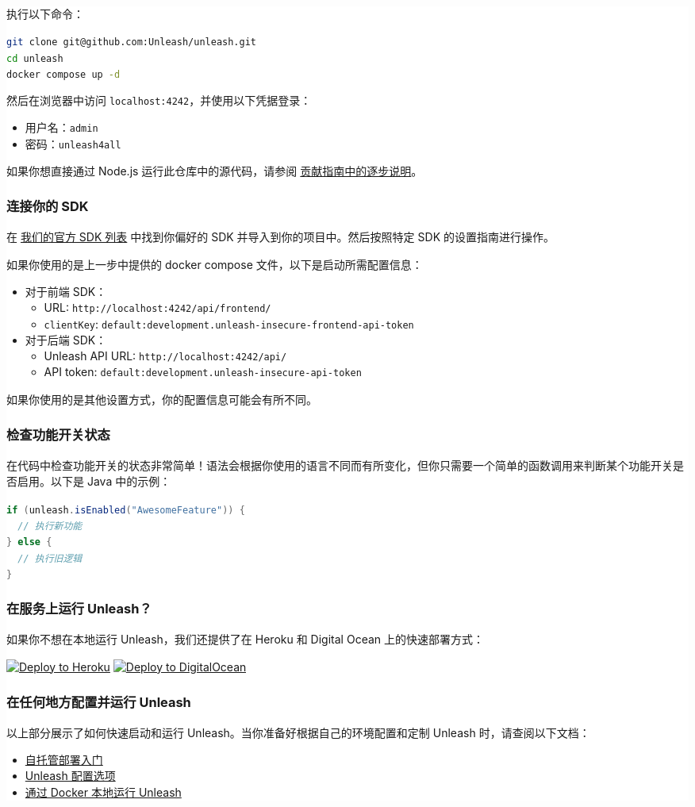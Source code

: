 执行以下命令：

```bash
git clone git@github.com:Unleash/unleash.git
cd unleash
docker compose up -d
```

然后在浏览器中访问 `localhost:4242`，并使用以下凭据登录：

- 用户名：`admin`
- 密码：`unleash4all`

如果你想直接通过 Node.js 运行此仓库中的源代码，请参阅 [贡献指南中的逐步说明](./CONTRIBUTING.md#how-to-run-the-project)。

### 连接你的 SDK

在 [我们的官方 SDK 列表](#unleash-sdks) 中找到你偏好的 SDK 并导入到你的项目中。然后按照特定 SDK 的设置指南进行操作。

如果你使用的是上一步中提供的 docker compose 文件，以下是启动所需配置信息：

- 对于前端 SDK：
  - URL: `http://localhost:4242/api/frontend/`
  - `clientKey`: `default:development.unleash-insecure-frontend-api-token`
- 对于后端 SDK：
  - Unleash API URL: `http://localhost:4242/api/`
  - API token: `default:development.unleash-insecure-api-token`

如果你使用的是其他设置方式，你的配置信息可能会有所不同。

### 检查功能开关状态

在代码中检查功能开关的状态非常简单！语法会根据你使用的语言不同而有所变化，但你只需要一个简单的函数调用来判断某个功能开关是否启用。以下是 Java 中的示例：

```java
if (unleash.isEnabled("AwesomeFeature")) {
  // 执行新功能
} else {
  // 执行旧逻辑
}
```

### 在服务上运行 Unleash？

如果你不想在本地运行 Unleash，我们还提供了在 Heroku 和 Digital Ocean 上的快速部署方式：

[![Deploy to Heroku](./.github/deploy-heroku-20.png)](https://www.heroku.com/deploy/?template=https://github.com/Unleash/unleash) [![Deploy to DigitalOcean](./.github/deploy-digital.svg)](https://cloud.digitalocean.com/apps/new?repo=https://github.com/Unleash/unleash/tree/main&refcode=0e1d75187044)

### 在任何地方配置并运行 Unleash

以上部分展示了如何快速启动和运行 Unleash。当你准备好根据自己的环境配置和定制 Unleash 时，请查阅以下文档：

- [自托管部署入门](https://docs.getunleash.io/reference/deploy/getting-started)
- [Unleash 配置选项](https://docs.getunleash.io/reference/deploy/configuring-unleash)
- [通过 Docker 本地运行 Unleash](https://docs.getunleash.io/tutorials/quickstart)
